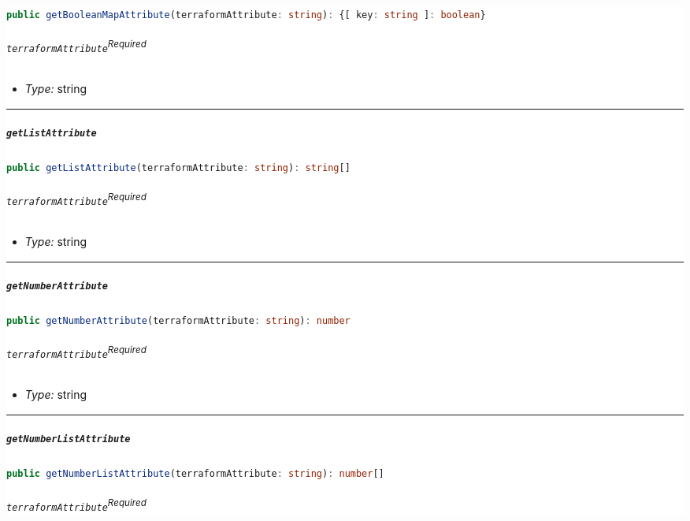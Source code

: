 ```typescript
public getBooleanMapAttribute(terraformAttribute: string): {[ key: string ]: boolean}
```

###### `terraformAttribute`<sup>Required</sup> <a name="terraformAttribute" id="@cdktf/provider-cloudflare.dataCloudflareRateLimits.DataCloudflareRateLimits.getBooleanMapAttribute.parameter.terraformAttribute"></a>

- *Type:* string

---

##### `getListAttribute` <a name="getListAttribute" id="@cdktf/provider-cloudflare.dataCloudflareRateLimits.DataCloudflareRateLimits.getListAttribute"></a>

```typescript
public getListAttribute(terraformAttribute: string): string[]
```

###### `terraformAttribute`<sup>Required</sup> <a name="terraformAttribute" id="@cdktf/provider-cloudflare.dataCloudflareRateLimits.DataCloudflareRateLimits.getListAttribute.parameter.terraformAttribute"></a>

- *Type:* string

---

##### `getNumberAttribute` <a name="getNumberAttribute" id="@cdktf/provider-cloudflare.dataCloudflareRateLimits.DataCloudflareRateLimits.getNumberAttribute"></a>

```typescript
public getNumberAttribute(terraformAttribute: string): number
```

###### `terraformAttribute`<sup>Required</sup> <a name="terraformAttribute" id="@cdktf/provider-cloudflare.dataCloudflareRateLimits.DataCloudflareRateLimits.getNumberAttribute.parameter.terraformAttribute"></a>

- *Type:* string

---

##### `getNumberListAttribute` <a name="getNumberListAttribute" id="@cdktf/provider-cloudflare.dataCloudflareRateLimits.DataCloudflareRateLimits.getNumberListAttribute"></a>

```typescript
public getNumberListAttribute(terraformAttribute: string): number[]
```

###### `terraformAttribute`<sup>Required</sup> <a name="terraformAttribute" id="@cdktf/provider-cloudflare.dataCloudflareRateLimits.DataCloudflareRateLimits.getNumberListAttribute.parameter.terraformAttribute"></a>
